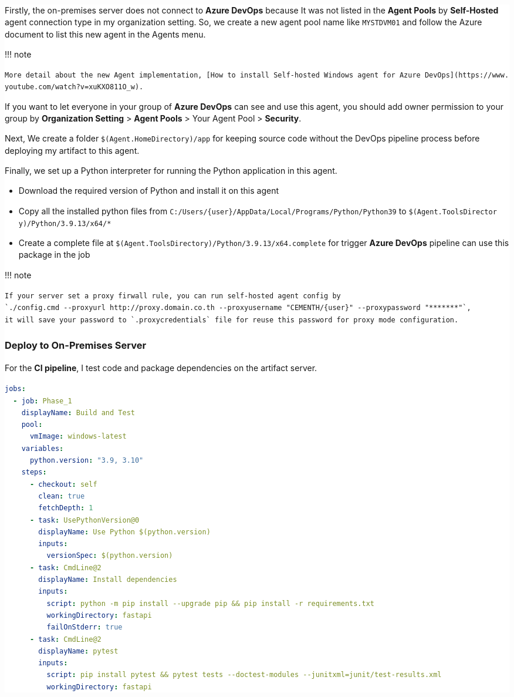 Firstly, the on-premises server does not connect to **Azure DevOps** because
It was not listed in the **Agent Pools** by **Self-Hosted** agent connection
type in my organization setting. So, we create a new agent pool name like
`MYSTDVM01` and follow the Azure document to list this new agent in the Agents menu.

!!! note

    More detail about the new Agent implementation, [How to install Self-hosted Windows agent for Azure DevOps](https://www.youtube.com/watch?v=xuKXO811O_w).

If you want to let everyone in your group of **Azure DevOps** can see and use this agent, you
should add owner permission to your group by
**Organization Setting** > **Agent Pools** > Your Agent Pool > **Security**.

Next, We create a folder `$(Agent.HomeDirectory)/app` for keeping source code without the DevOps pipeline
process before deploying my artifact to this agent.

Finally, we set up a Python interpreter for running the Python application in this agent.

- Download the required version of Python and install it on this agent

- Copy all the installed python files from `C:/Users/{user}/AppData/Local/Programs/Python/Python39`
  to `$(Agent.ToolsDirectory)/Python/3.9.13/x64/*`

- Create a complete file at `$(Agent.ToolsDirectory)/Python/3.9.13/x64.complete` for trigger **Azure DevOps**
  pipeline can use this package in the job

!!! note

    If your server set a proxy firwall rule, you can run self-hosted agent config by
    `./config.cmd --proxyurl http://proxy.domain.co.th --proxyusername "CEMENTH/{user}" --proxypassword "*******"`,
    it will save your password to `.proxycredentials` file for reuse this password for proxy mode configuration.

### Deploy to On-Premises Server

For the **CI pipeline**, I test code and package dependencies on the artifact server.

```yaml
jobs:
  - job: Phase_1
    displayName: Build and Test
    pool:
      vmImage: windows-latest
    variables:
      python.version: "3.9, 3.10"
    steps:
      - checkout: self
        clean: true
        fetchDepth: 1
      - task: UsePythonVersion@0
        displayName: Use Python $(python.version)
        inputs:
          versionSpec: $(python.version)
      - task: CmdLine@2
        displayName: Install dependencies
        inputs:
          script: python -m pip install --upgrade pip && pip install -r requirements.txt
          workingDirectory: fastapi
          failOnStderr: true
      - task: CmdLine@2
        displayName: pytest
        inputs:
          script: pip install pytest && pytest tests --doctest-modules --junitxml=junit/test-results.xml
          workingDirectory: fastapi
```